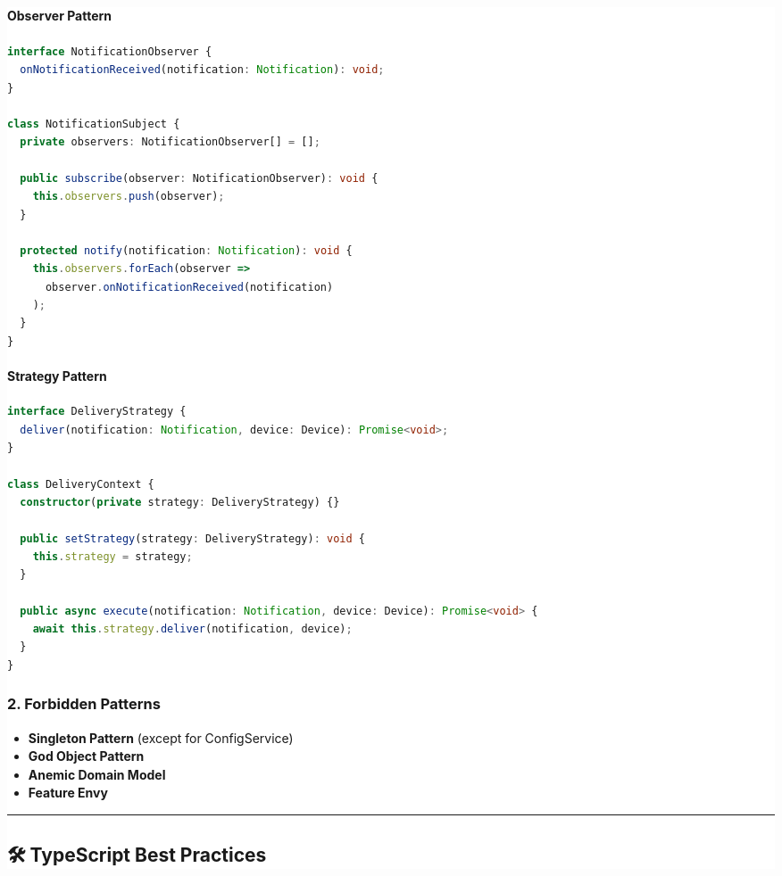 ```typescript
```

#### **Observer Pattern**
```typescript
interface NotificationObserver {
  onNotificationReceived(notification: Notification): void;
}

class NotificationSubject {
  private observers: NotificationObserver[] = [];
  
  public subscribe(observer: NotificationObserver): void {
    this.observers.push(observer);
  }
  
  protected notify(notification: Notification): void {
    this.observers.forEach(observer => 
      observer.onNotificationReceived(notification)
    );
  }
}
```

#### **Strategy Pattern**
```typescript
interface DeliveryStrategy {
  deliver(notification: Notification, device: Device): Promise<void>;
}

class DeliveryContext {
  constructor(private strategy: DeliveryStrategy) {}
  
  public setStrategy(strategy: DeliveryStrategy): void {
    this.strategy = strategy;
  }
  
  public async execute(notification: Notification, device: Device): Promise<void> {
    await this.strategy.deliver(notification, device);
  }
}
```

### **2. Forbidden Patterns**

- **Singleton Pattern** (except for ConfigService)
- **God Object Pattern**
- **Anemic Domain Model**
- **Feature Envy**

---

## 🛠️ TypeScript Best Practices
